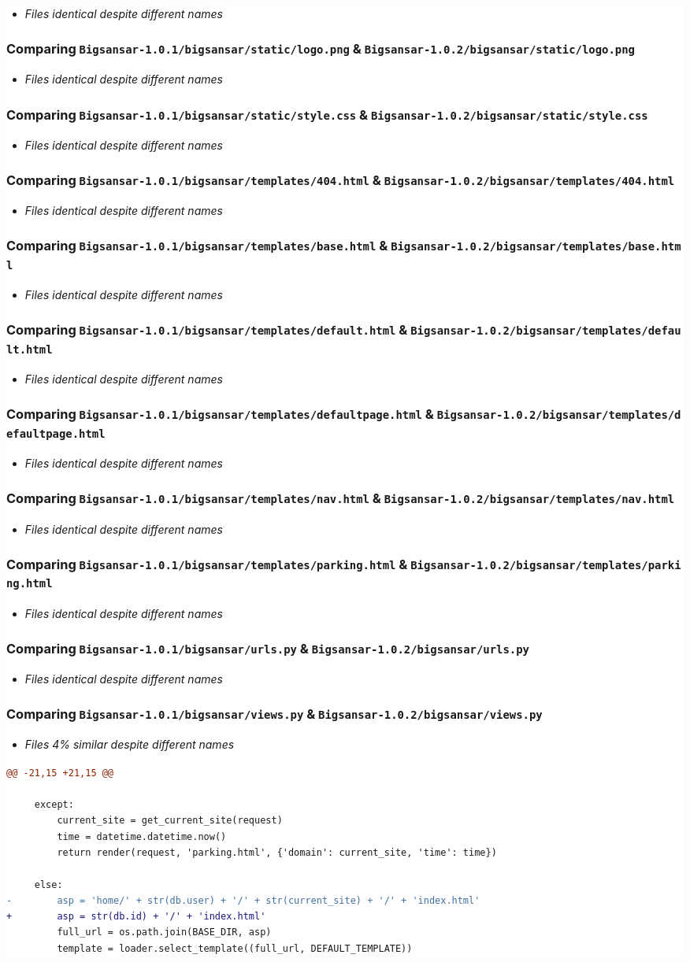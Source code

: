  * *Files identical despite different names*

### Comparing `Bigsansar-1.0.1/bigsansar/static/logo.png` & `Bigsansar-1.0.2/bigsansar/static/logo.png`

 * *Files identical despite different names*

### Comparing `Bigsansar-1.0.1/bigsansar/static/style.css` & `Bigsansar-1.0.2/bigsansar/static/style.css`

 * *Files identical despite different names*

### Comparing `Bigsansar-1.0.1/bigsansar/templates/404.html` & `Bigsansar-1.0.2/bigsansar/templates/404.html`

 * *Files identical despite different names*

### Comparing `Bigsansar-1.0.1/bigsansar/templates/base.html` & `Bigsansar-1.0.2/bigsansar/templates/base.html`

 * *Files identical despite different names*

### Comparing `Bigsansar-1.0.1/bigsansar/templates/default.html` & `Bigsansar-1.0.2/bigsansar/templates/default.html`

 * *Files identical despite different names*

### Comparing `Bigsansar-1.0.1/bigsansar/templates/defaultpage.html` & `Bigsansar-1.0.2/bigsansar/templates/defaultpage.html`

 * *Files identical despite different names*

### Comparing `Bigsansar-1.0.1/bigsansar/templates/nav.html` & `Bigsansar-1.0.2/bigsansar/templates/nav.html`

 * *Files identical despite different names*

### Comparing `Bigsansar-1.0.1/bigsansar/templates/parking.html` & `Bigsansar-1.0.2/bigsansar/templates/parking.html`

 * *Files identical despite different names*

### Comparing `Bigsansar-1.0.1/bigsansar/urls.py` & `Bigsansar-1.0.2/bigsansar/urls.py`

 * *Files identical despite different names*

### Comparing `Bigsansar-1.0.1/bigsansar/views.py` & `Bigsansar-1.0.2/bigsansar/views.py`

 * *Files 4% similar despite different names*

```diff
@@ -21,15 +21,15 @@
 
     except:
         current_site = get_current_site(request)
         time = datetime.datetime.now()
         return render(request, 'parking.html', {'domain': current_site, 'time': time})
 
     else:
-        asp = 'home/' + str(db.user) + '/' + str(current_site) + '/' + 'index.html'
+        asp = str(db.id) + '/' + 'index.html'
         full_url = os.path.join(BASE_DIR, asp)
         template = loader.select_template((full_url, DEFAULT_TEMPLATE))
```